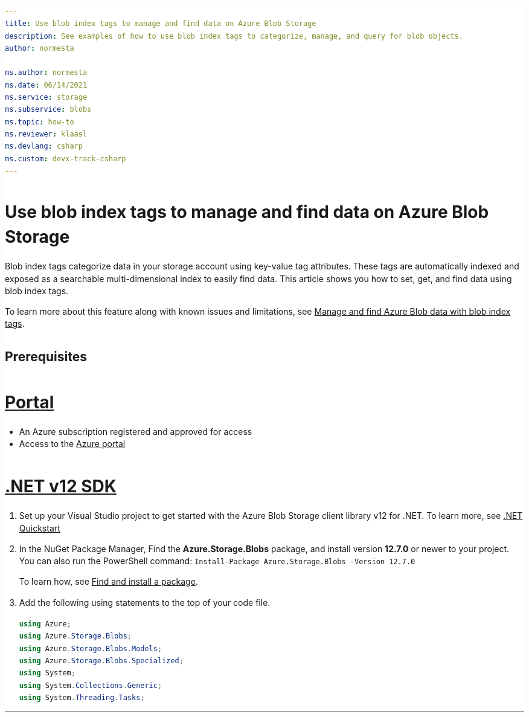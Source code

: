 ```yaml
---
title: Use blob index tags to manage and find data on Azure Blob Storage
description: See examples of how to use blob index tags to categorize, manage, and query for blob objects.
author: normesta

ms.author: normesta
ms.date: 06/14/2021
ms.service: storage
ms.subservice: blobs
ms.topic: how-to
ms.reviewer: klaasl
ms.devlang: csharp
ms.custom: devx-track-csharp
---
```


# Use blob index tags to manage and find data on Azure Blob Storage

Blob index tags categorize data in your storage account using key-value tag attributes. These tags are automatically indexed and exposed as a searchable multi-dimensional index to easily find data. This article shows you how to set, get, and find data using blob index tags.

To learn more about this feature along with known issues and limitations, see [Manage and find Azure Blob data with blob index tags](storage-manage-find-blobs.md).

## Prerequisites

# [Portal](#tab/azure-portal)

- An Azure subscription registered and approved for access
- Access to the [Azure portal](https://portal.azure.com/)

# [.NET v12 SDK](#tab/net)

1. Set up your Visual Studio project to get started with the Azure Blob Storage client library v12 for .NET. To learn more, see [.NET Quickstart](storage-quickstart-blobs-dotnet.md)

2. In the NuGet Package Manager, Find the **Azure.Storage.Blobs** package, and install version **12.7.0** or newer to your project. You can also run the PowerShell command: `Install-Package Azure.Storage.Blobs -Version 12.7.0`

   To learn how, see [Find and install a package](/nuget/consume-packages/install-use-packages-visual-studio#find-and-install-a-package).

3. Add the following using statements to the top of your code file.

    ```csharp
    using Azure;
    using Azure.Storage.Blobs;
    using Azure.Storage.Blobs.Models;
    using Azure.Storage.Blobs.Specialized;
    using System;
    using System.Collections.Generic;
    using System.Threading.Tasks;
    ```

---